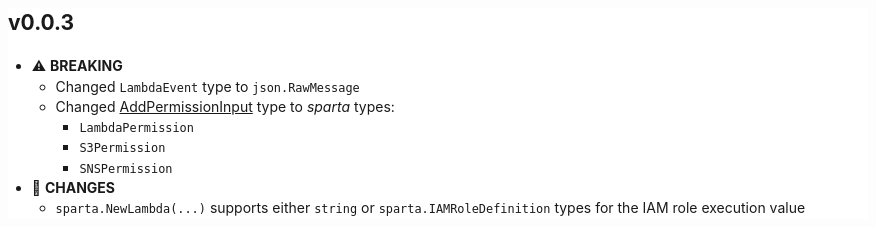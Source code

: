 ## v0.0.3

- :warning: **BREAKING**
  - Changed `LambdaEvent` type to `json.RawMessage`
  - Changed [AddPermissionInput](http://docs.aws.amazon.com/sdk-for-go/api/service/lambda.html#type-AddPermissionInput) type to _sparta_ types:
    - `LambdaPermission`
    - `S3Permission`
    - `SNSPermission`
- :checkered_flag: **CHANGES**
  - `sparta.NewLambda(...)` supports either `string` or `sparta.IAMRoleDefinition` types for the IAM role execution value
